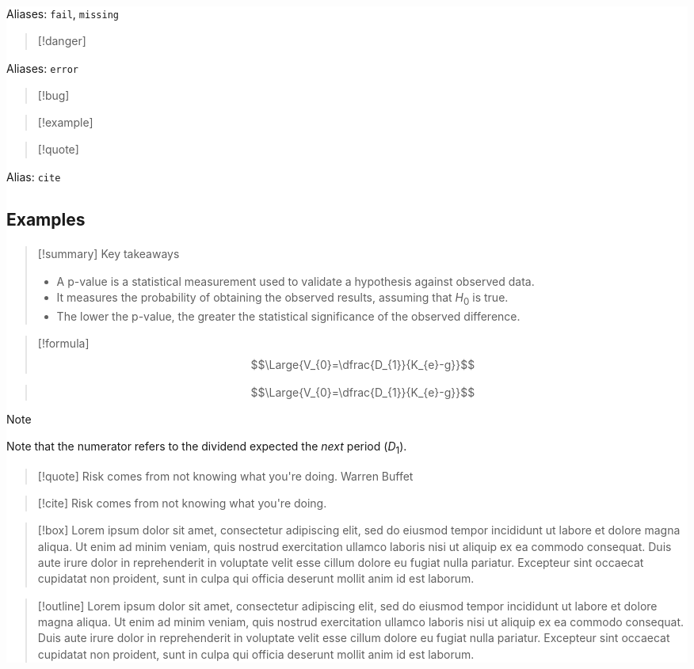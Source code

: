Aliases: `fail`, `missing`

> [!danger]
> 

Aliases: `error`

> [!bug] 


> [!example]
> 

> [!quote]
> 

Alias: `cite`

## Examples

> [!summary] Key takeaways
> - A p-value is a statistical measurement used to validate a hypothesis against observed data.
> - It measures the probability of obtaining the observed results, assuming that $H_{0}$ is true.
> - The lower the p-value, the greater the statistical significance of the observed difference.


> [!formula]
> $$\Large{V_{0}=\dfrac{D_{1}}{K_{e}-g}}$$


> $$\Large{V_{0}=\dfrac{D_{1}}{K_{e}-g}}$$

> [!note] 
> Note that the numerator refers to the dividend expected the *next* period ($D_{1}$).

> [!quote] Risk comes from not knowing what you're doing.
> Warren Buffet

> [!cite] Risk comes from not knowing what you're doing.

> [!box] Lorem ipsum dolor sit amet, consectetur adipiscing elit, sed do eiusmod tempor incididunt ut labore et dolore magna aliqua. Ut enim ad minim veniam, quis nostrud exercitation ullamco laboris nisi ut aliquip ex ea commodo consequat. Duis aute irure dolor in reprehenderit in voluptate velit esse cillum dolore eu fugiat nulla pariatur. Excepteur sint occaecat cupidatat non proident, sunt in culpa qui officia deserunt mollit anim id est laborum.

> [!outline] Lorem ipsum dolor sit amet, consectetur adipiscing elit, sed do eiusmod tempor incididunt ut labore et dolore magna aliqua. Ut enim ad minim veniam, quis nostrud exercitation ullamco laboris nisi ut aliquip ex ea commodo consequat. Duis aute irure dolor in reprehenderit in voluptate velit esse cillum dolore eu fugiat nulla pariatur. Excepteur sint occaecat cupidatat non proident, sunt in culpa qui officia deserunt mollit anim id est laborum.

